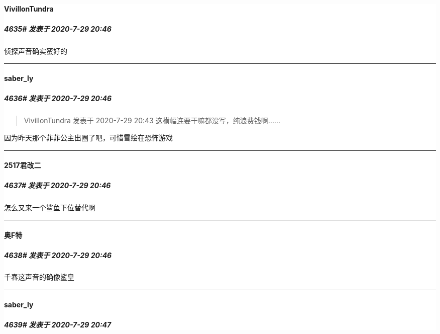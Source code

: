 ####  VivillonTundra  
##### 4635#       发表于 2020-7-29 20:46




侦探声音确实蛮好的







-----

####  saber_ly  
##### 4636#       发表于 2020-7-29 20:46



<blockquote>VivillonTundra 发表于 2020-7-29 20:43
这横幅连要干嘛都没写，纯浪费钱啊……</blockquote>
因为昨天那个菲菲公主出圈了吧，可惜雪绘在恐怖游戏







-----

####  2517君改二  
##### 4637#       发表于 2020-7-29 20:46




怎么又来一个鲨鱼下位替代啊







-----

####  奥F特  
##### 4638#       发表于 2020-7-29 20:46




千春这声音的确像鲨皇







-----

####  saber_ly  
##### 4639#       发表于 2020-7-29 20:47
